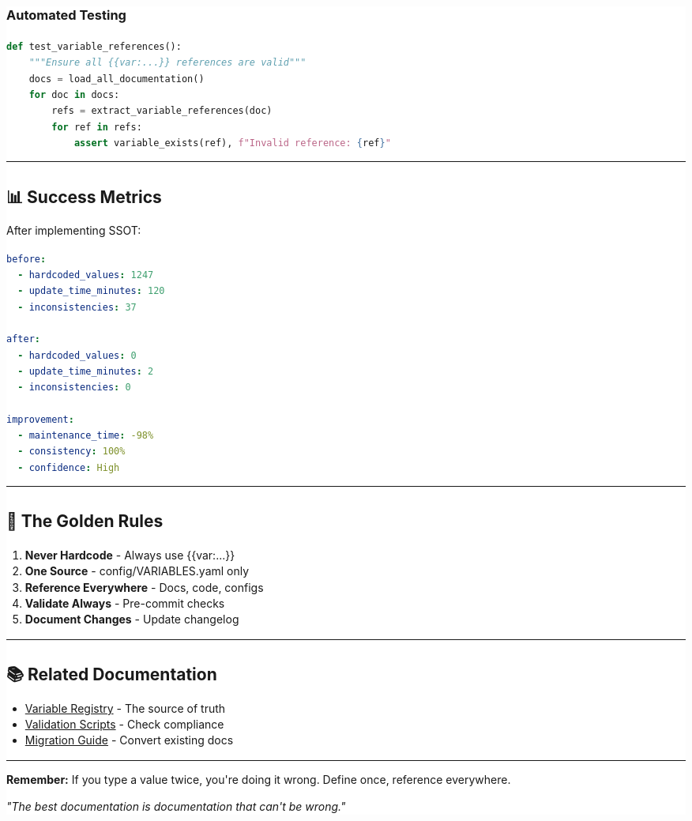 ### Automated Testing

```python
def test_variable_references():
    """Ensure all {{var:...}} references are valid"""
    docs = load_all_documentation()
    for doc in docs:
        refs = extract_variable_references(doc)
        for ref in refs:
            assert variable_exists(ref), f"Invalid reference: {ref}"
```

---

## 📊 Success Metrics

After implementing SSOT:

```yaml
before:
  - hardcoded_values: 1247
  - update_time_minutes: 120
  - inconsistencies: 37

after:
  - hardcoded_values: 0
  - update_time_minutes: 2
  - inconsistencies: 0

improvement:
  - maintenance_time: -98%
  - consistency: 100%
  - confidence: High
```

---

## 🎯 The Golden Rules

1. **Never Hardcode** - Always use {{var:...}}
2. **One Source** - config/VARIABLES.yaml only
3. **Reference Everywhere** - Docs, code, configs
4. **Validate Always** - Pre-commit checks
5. **Document Changes** - Update changelog

---

## 📚 Related Documentation

- [Variable Registry](../config/VARIABLES.yaml) - The source of truth
- [Validation Scripts](../scripts/validate_ssot.py) - Check compliance
- [Migration Guide](MIGRATION_TO_SSOT.md) - Convert existing docs

---

**Remember:** If you type a value twice, you're doing it wrong. Define once, reference everywhere.

*"The best documentation is documentation that can't be wrong."*
